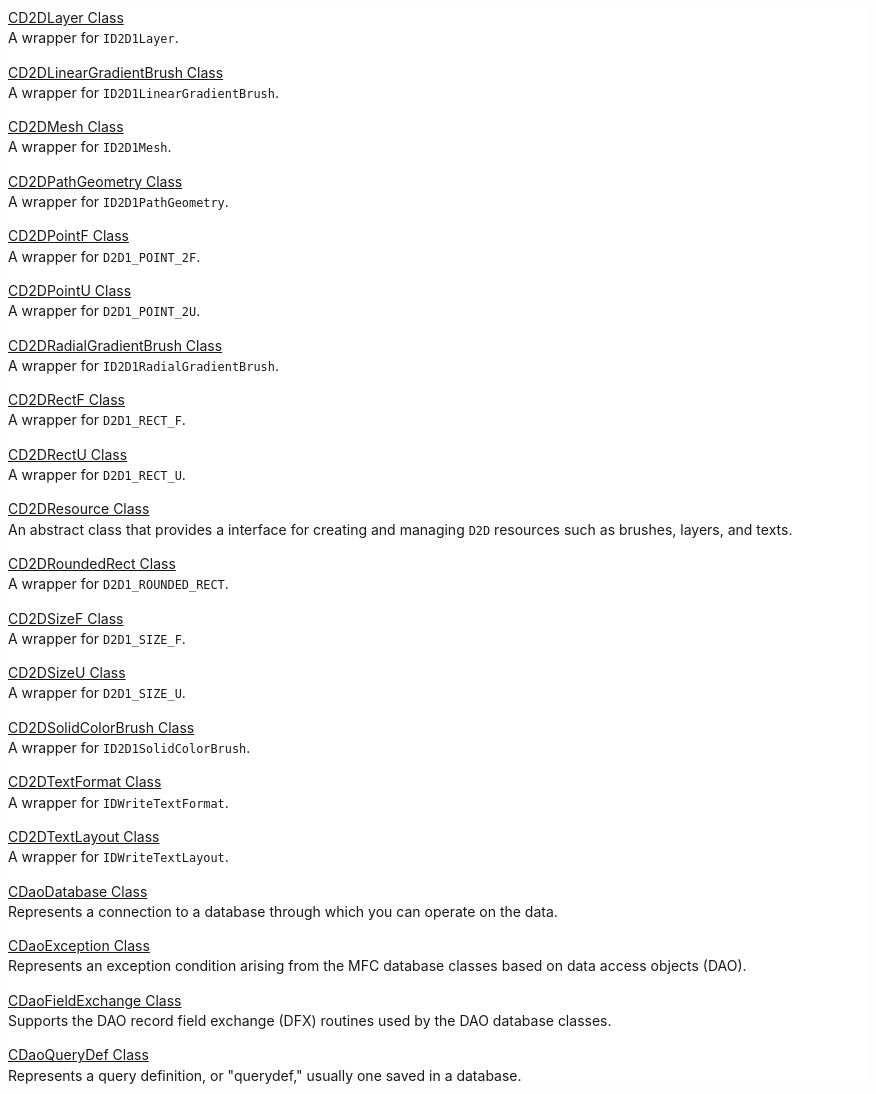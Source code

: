  [CD2DLayer Class](../vs140/cd2dlayer-class.md)  
 A wrapper for `ID2D1Layer`.  
  
 [CD2DLinearGradientBrush Class](../vs140/cd2dlineargradientbrush-class.md)  
 A wrapper for `ID2D1LinearGradientBrush`.  
  
 [CD2DMesh Class](../vs140/cd2dmesh-class.md)  
 A wrapper for `ID2D1Mesh`.  
  
 [CD2DPathGeometry Class](../vs140/cd2dpathgeometry-class.md)  
 A wrapper for `ID2D1PathGeometry`.  
  
 [CD2DPointF Class](../vs140/cd2dpointf-class.md)  
 A wrapper for `D2D1_POINT_2F`.  
  
 [CD2DPointU Class](../vs140/cd2dpointu-class.md)  
 A wrapper for `D2D1_POINT_2U`.  
  
 [CD2DRadialGradientBrush Class](../vs140/cd2dradialgradientbrush-class.md)  
 A wrapper for `ID2D1RadialGradientBrush`.  
  
 [CD2DRectF Class](../vs140/cd2drectf-class.md)  
 A wrapper for `D2D1_RECT_F`.  
  
 [CD2DRectU Class](../vs140/cd2drectu-class.md)  
 A wrapper for `D2D1_RECT_U`.  
  
 [CD2DResource Class](../vs140/cd2dresource-class.md)  
 An abstract class that provides a interface for creating and managing `D2D` resources such as brushes, layers, and texts.  
  
 [CD2DRoundedRect Class](../vs140/cd2droundedrect-class.md)  
 A wrapper for `D2D1_ROUNDED_RECT`.  
  
 [CD2DSizeF Class](../vs140/cd2dsizef-class.md)  
 A wrapper for `D2D1_SIZE_F`.  
  
 [CD2DSizeU Class](../vs140/cd2dsizeu-class.md)  
 A wrapper for `D2D1_SIZE_U`.  
  
 [CD2DSolidColorBrush Class](../vs140/cd2dsolidcolorbrush-class.md)  
 A wrapper for `ID2D1SolidColorBrush`.  
  
 [CD2DTextFormat Class](../vs140/cd2dtextformat-class.md)  
 A wrapper for `IDWriteTextFormat`.  
  
 [CD2DTextLayout Class](../vs140/cd2dtextlayout-class.md)  
 A wrapper for `IDWriteTextLayout`.  
  
 [CDaoDatabase Class](../vs140/cdaodatabase-class.md)  
 Represents a connection to a database through which you can operate on the data.  
  
 [CDaoException Class](../vs140/cdaoexception-class.md)  
 Represents an exception condition arising from the MFC database classes based on data access objects (DAO).  
  
 [CDaoFieldExchange Class](../vs140/cdaofieldexchange-class.md)  
 Supports the DAO record field exchange (DFX) routines used by the DAO database classes.  
  
 [CDaoQueryDef Class](../vs140/cdaoquerydef-class.md)  
 Represents a query definition, or "querydef," usually one saved in a database.  
  